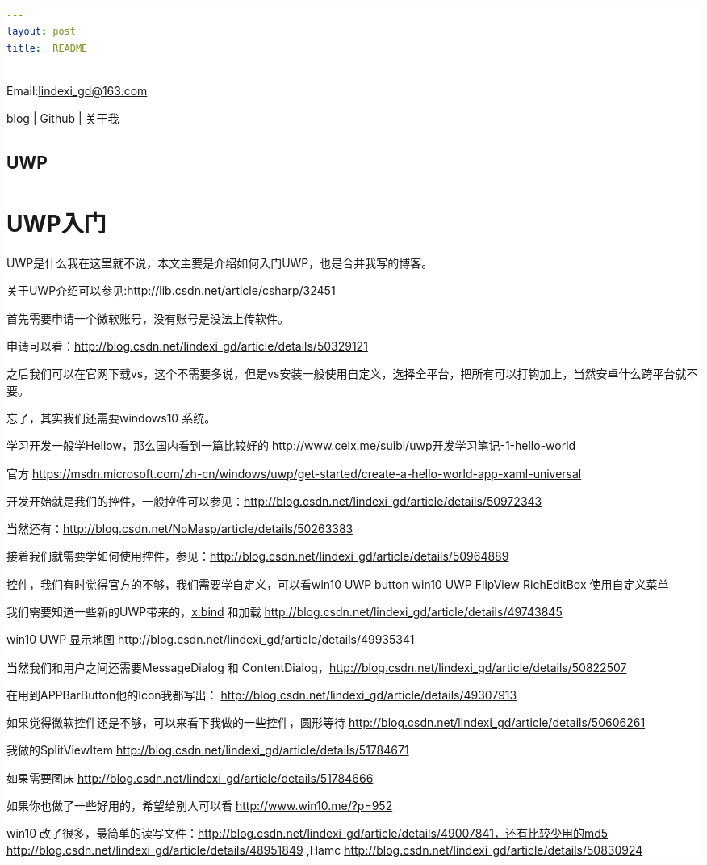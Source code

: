 ```yaml
---
layout: post
title:  README 
---
```


Email:[lindexi_gd@163.com](mailto:lindexi_gd@163.com)

[blog](http://blog.csdn.net/lindexi_gd/) | [Github](http://github.com/lindexi/) | 关于我

## UWP

UWP入门
=====

UWP是什么我在这里就不说，本文主要是介绍如何入门UWP，也是合并我写的博客。

关于UWP介绍可以参见:http://lib.csdn.net/article/csharp/32451

首先需要申请一个微软账号，没有账号是没法上传软件。

申请可以看：http://blog.csdn.net/lindexi_gd/article/details/50329121

之后我们可以在官网下载vs，这个不需要多说，但是vs安装一般使用自定义，选择全平台，把所有可以打钩加上，当然安卓什么跨平台就不要。

忘了，其实我们还需要windows10 系统。

学习开发一般学Hellow，那么国内看到一篇比较好的 http://www.ceix.me/suibi/uwp开发学习笔记-1-hello-world

官方 https://msdn.microsoft.com/zh-cn/windows/uwp/get-started/create-a-hello-world-app-xaml-universal

开发开始就是我们的控件，一般控件可以参见：http://blog.csdn.net/lindexi_gd/article/details/50972343

当然还有：http://blog.csdn.net/NoMasp/article/details/50263383

接着我们就需要学如何使用控件，参见：http://blog.csdn.net/lindexi_gd/article/details/50964889

控件，我们有时觉得官方的不够，我们需要学自定义，可以看[win10 UWP button](http://blog.csdn.net/lindexi_gd/article/details/50450292) [ win10 UWP FlipView](http://blog.csdn.net/lindexi_gd/article/details/50272907) [RichEditBox 使用自定义菜单](http://blog.csdn.net/lindexi_gd/article/details/50250795)

我们需要知道一些新的UWP带来的，[x:bind](http://blog.csdn.net/lindexi_gd/article/details/48294123) 和加载 http://blog.csdn.net/lindexi_gd/article/details/49743845

win10 UWP 显示地图 http://blog.csdn.net/lindexi_gd/article/details/49935341

当然我们和用户之间还需要MessageDialog 和 ContentDialog，http://blog.csdn.net/lindexi_gd/article/details/50822507

在用到APPBarButton他的Icon我都写出： http://blog.csdn.net/lindexi_gd/article/details/49307913

如果觉得微软控件还是不够，可以来看下我做的一些控件，圆形等待 http://blog.csdn.net/lindexi_gd/article/details/50606261

我做的SplitViewItem http://blog.csdn.net/lindexi_gd/article/details/51784671

如果需要图床 http://blog.csdn.net/lindexi_gd/article/details/51784666

如果你也做了一些好用的，希望给别人可以看 http://www.win10.me/?p=952

win10 改了很多，最简单的读写文件：http://blog.csdn.net/lindexi_gd/article/details/49007841，还有比较少用的md5 http://blog.csdn.net/lindexi_gd/article/details/48951849 ,Hamc http://blog.csdn.net/lindexi_gd/article/details/50830924
